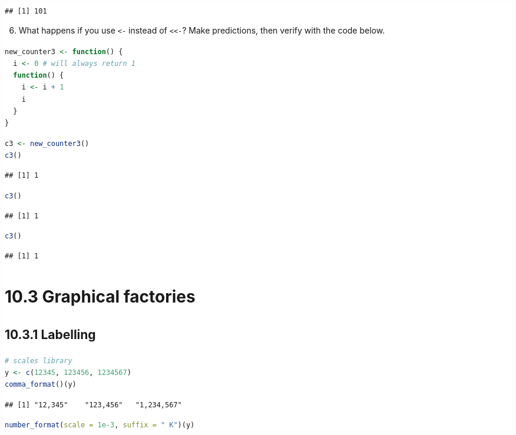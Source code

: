 ```
## [1] 101
```

6. What happens if you use `<-` instead of `<<-`? Make predictions, then verify with the 
code below.


```r
new_counter3 <- function() {
  i <- 0 # will always return 1
  function() {
    i <- i + 1
    i
  }
}
```


```r
c3 <- new_counter3()
c3()
```

```
## [1] 1
```

```r
c3()
```

```
## [1] 1
```

```r
c3()
```

```
## [1] 1
```

# 10.3 Graphical factories

## 10.3.1 Labelling


```r
# scales library
y <- c(12345, 123456, 1234567)
comma_format()(y)
```

```
## [1] "12,345"    "123,456"   "1,234,567"
```

```r
number_format(scale = 1e-3, suffix = " K")(y)
```
